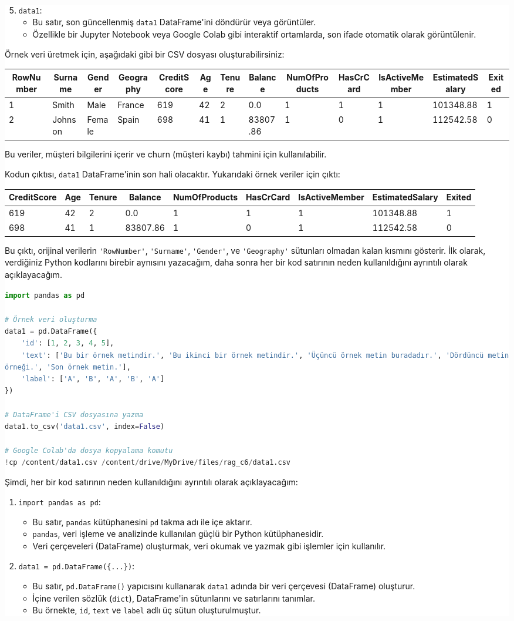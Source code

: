5. `data1`:
   - Bu satır, son güncellenmiş `data1` DataFrame'ini döndürür veya görüntüler.
   - Özellikle bir Jupyter Notebook veya Google Colab gibi interaktif ortamlarda, son ifade otomatik olarak görüntülenir.

Örnek veri üretmek için, aşağıdaki gibi bir CSV dosyası oluşturabilirsiniz:

| RowNumber | Surname | Gender | Geography | CreditScore | Age | Tenure | Balance | NumOfProducts | HasCrCard | IsActiveMember | EstimatedSalary | Exited |
| --- | --- | --- | --- | --- | --- | --- | --- | --- | --- | --- | --- | --- |
| 1 | Smith | Male | France | 619 | 42 | 2 | 0.0 | 1 | 1 | 1 | 101348.88 | 1 |
| 2 | Johnson | Female | Spain | 698 | 41 | 1 | 83807.86 | 1 | 0 | 1 | 112542.58 | 0 |

Bu veriler, müşteri bilgilerini içerir ve churn (müşteri kaybı) tahmini için kullanılabilir.

Kodun çıktısı, `data1` DataFrame'inin son hali olacaktır. Yukarıdaki örnek veriler için çıktı:

| CreditScore | Age | Tenure | Balance | NumOfProducts | HasCrCard | IsActiveMember | EstimatedSalary | Exited |
| --- | --- | --- | --- | --- | --- | --- | --- | --- |
| 619 | 42 | 2 | 0.0 | 1 | 1 | 1 | 101348.88 | 1 |
| 698 | 41 | 1 | 83807.86 | 1 | 0 | 1 | 112542.58 | 0 |

Bu çıktı, orijinal verilerin `'RowNumber'`, `'Surname'`, `'Gender'`, ve `'Geography'` sütunları olmadan kalan kısmını gösterir. İlk olarak, verdiğiniz Python kodlarını birebir aynısını yazacağım, daha sonra her bir kod satırının neden kullanıldığını ayrıntılı olarak açıklayacağım.

```python
import pandas as pd

# Örnek veri oluşturma
data1 = pd.DataFrame({
    'id': [1, 2, 3, 4, 5],
    'text': ['Bu bir örnek metindir.', 'Bu ikinci bir örnek metindir.', 'Üçüncü örnek metin buradadır.', 'Dördüncü metin örneği.', 'Son örnek metin.'],
    'label': ['A', 'B', 'A', 'B', 'A']
})

# DataFrame'i CSV dosyasına yazma
data1.to_csv('data1.csv', index=False)

# Google Colab'da dosya kopyalama komutu
!cp /content/data1.csv /content/drive/MyDrive/files/rag_c6/data1.csv
```

Şimdi, her bir kod satırının neden kullanıldığını ayrıntılı olarak açıklayacağım:

1. `import pandas as pd`: 
   - Bu satır, `pandas` kütüphanesini `pd` takma adı ile içe aktarır. 
   - `pandas`, veri işleme ve analizinde kullanılan güçlü bir Python kütüphanesidir. 
   - Veri çerçeveleri (DataFrame) oluşturmak, veri okumak ve yazmak gibi işlemler için kullanılır.

2. `data1 = pd.DataFrame({...})`:
   - Bu satır, `pd.DataFrame()` yapıcısını kullanarak `data1` adında bir veri çerçevesi (DataFrame) oluşturur.
   - İçine verilen sözlük (`dict`), DataFrame'in sütunlarını ve satırlarını tanımlar. 
   - Bu örnekte, `id`, `text` ve `label` adlı üç sütun oluşturulmuştur.
